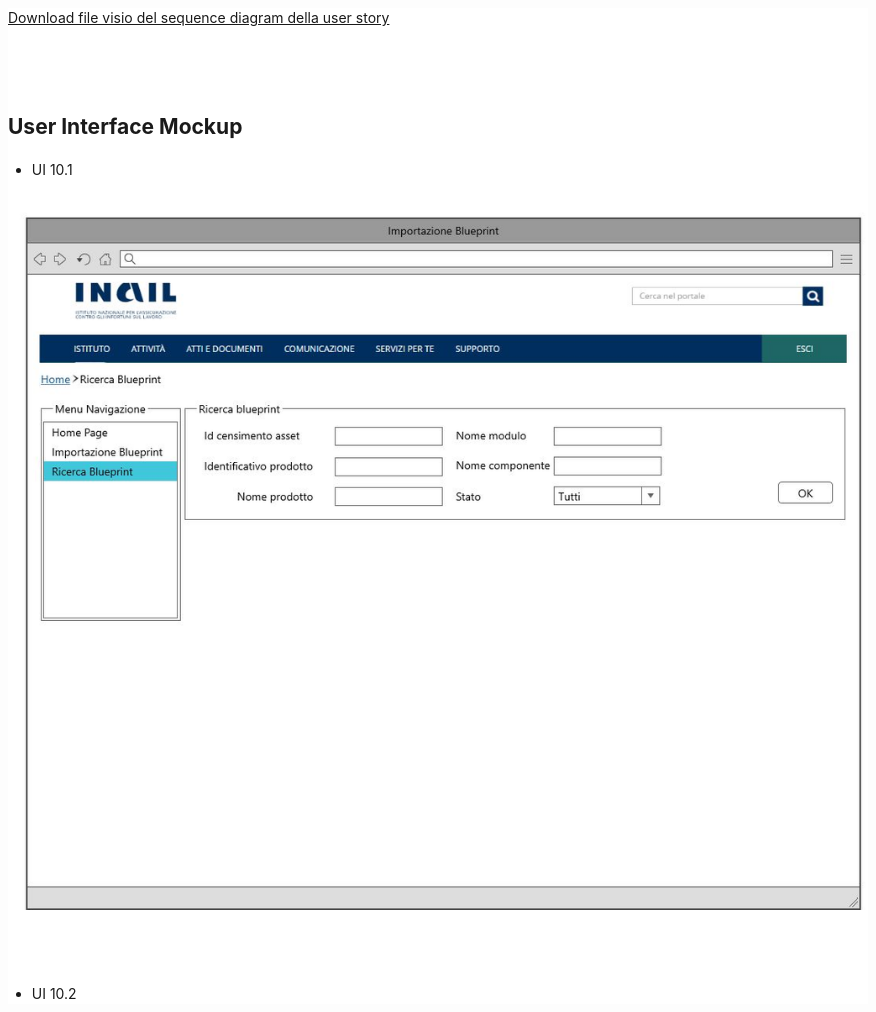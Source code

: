 [Download file visio del sequence diagram della user story ](../files/sequence_diagram_us_10.vsdx)

<br />
<br />

## User Interface Mockup

- UI 10.1

![User Interface](../images/ui_us_4_ricerca_istanza_blueprint.jpg)

<br />
<br />

- UI 10.2

